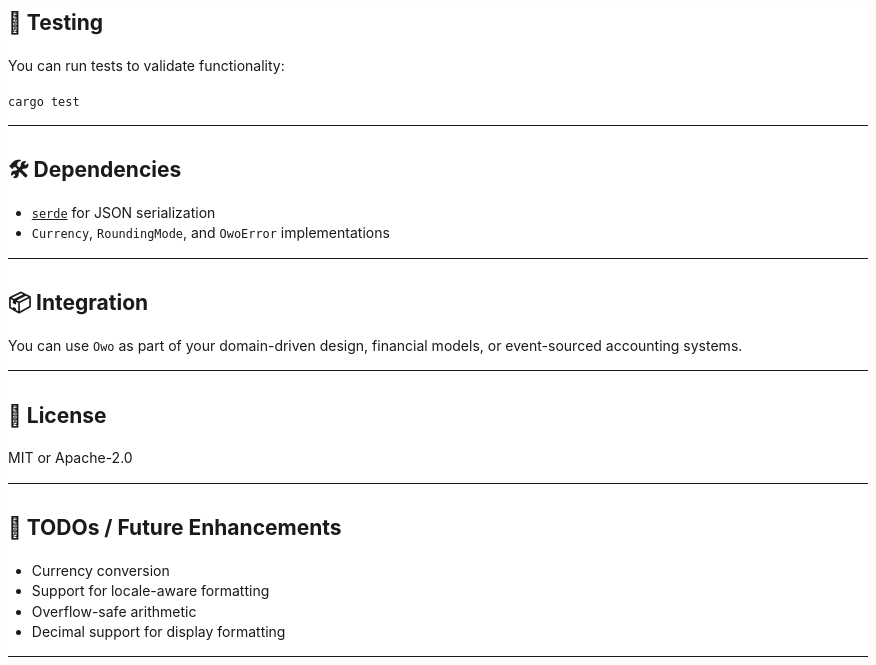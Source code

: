 
## 🧪 Testing

You can run tests to validate functionality:

```bash
cargo test
```

---

## 🛠️ Dependencies

- [`serde`](https://crates.io/crates/serde) for JSON serialization
- `Currency`, `RoundingMode`, and `OwoError` implementations

---

## 📦 Integration

You can use `Owo` as part of your domain-driven design, financial models, or event-sourced accounting systems.

---

## 📄 License

MIT or Apache-2.0

---

## 📝 TODOs / Future Enhancements

- Currency conversion
- Support for locale-aware formatting
- Overflow-safe arithmetic
- Decimal support for display formatting

---








